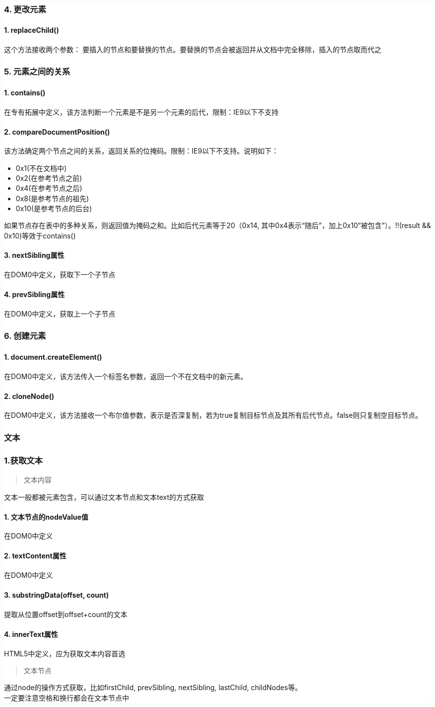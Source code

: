 ### 4. 更改元素
#### 1. replaceChild()
这个方法接收两个参数： 要插入的节点和要替换的节点。要替换的节点会被返回并从文档中完全移除，插入的节点取而代之

### 5. 元素之间的关系
#### 1. contains()  
在专有拓展中定义，该方法判断一个元素是不是另一个元素的后代，限制：IE9以下不支持
#### 2. compareDocumentPosition()  
该方法确定两个节点之间的关系，返回关系的位掩码。限制：IE9以下不支持。说明如下：
- 0x1(不在文档中)
- 0x2(在参考节点之前)
- 0x4(在参考节点之后)
- 0x8(是参考节点的祖先)
- 0x10(是参考节点的后台)   
 
如果节点存在表中的多种关系，则返回值为掩码之和。比如后代元素等于20（0x14, 其中0x4表示“随后”，加上0x10“被包含”）。!!(result && 0x10)等效于contains()
      
#### 3. nextSibling属性     
在DOM0中定义，获取下一个子节点
#### 4. prevSibling属性  
在DOM0中定义，获取上一个子节点

### 6. 创建元素
#### 1. document.createElement()
在DOM0中定义，该方法传入一个标签名参数，返回一个不在文档中的新元素。

#### 2. cloneNode()
在DOM0中定义，该方法接收一个布尔值参数，表示是否深复制，若为true复制目标节点及其所有后代节点。false则只复制空目标节点。

### 文本
### 1.获取文本
> 文本内容

文本一般都被元素包含，可以通过文本节点和文本text的方式获取
#### 1. 文本节点的nodeValue值
在DOM0中定义
#### 2. textContent属性
在DOM0中定义
#### 3. substringData(offset, count)
提取从位置offset到offset+count的文本
#### 4. innerText属性
HTML5中定义，应为获取文本内容首选
> 文本节点

通过node的操作方式获取，比如firstChild, prevSibling, nextSibling, lastChild, childNodes等。  
一定要注意空格和换行都会在文本节点中
